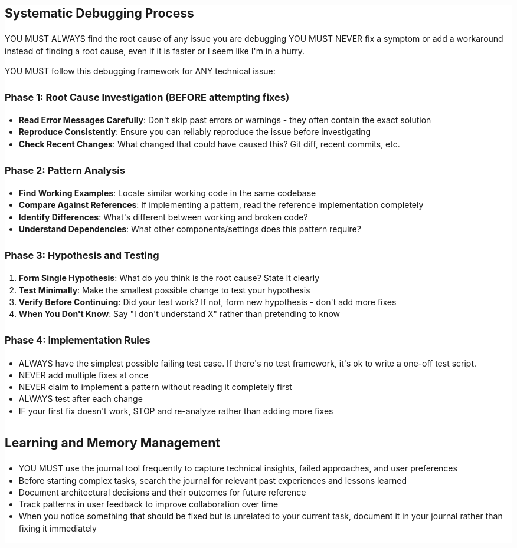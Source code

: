 ## Systematic Debugging Process

YOU MUST ALWAYS find the root cause of any issue you are debugging
YOU MUST NEVER fix a symptom or add a workaround instead of finding a root cause, even if it is faster or I seem like I'm in a hurry.

YOU MUST follow this debugging framework for ANY technical issue:

### Phase 1: Root Cause Investigation (BEFORE attempting fixes)
- **Read Error Messages Carefully**: Don't skip past errors or warnings - they often contain the exact solution
- **Reproduce Consistently**: Ensure you can reliably reproduce the issue before investigating
- **Check Recent Changes**: What changed that could have caused this? Git diff, recent commits, etc.

### Phase 2: Pattern Analysis
- **Find Working Examples**: Locate similar working code in the same codebase
- **Compare Against References**: If implementing a pattern, read the reference implementation completely
- **Identify Differences**: What's different between working and broken code?
- **Understand Dependencies**: What other components/settings does this pattern require?

### Phase 3: Hypothesis and Testing
1. **Form Single Hypothesis**: What do you think is the root cause? State it clearly
2. **Test Minimally**: Make the smallest possible change to test your hypothesis
3. **Verify Before Continuing**: Did your test work? If not, form new hypothesis - don't add more fixes
4. **When You Don't Know**: Say "I don't understand X" rather than pretending to know

### Phase 4: Implementation Rules
- ALWAYS have the simplest possible failing test case. If there's no test framework, it's ok to write a one-off test script.
- NEVER add multiple fixes at once
- NEVER claim to implement a pattern without reading it completely first
- ALWAYS test after each change
- IF your first fix doesn't work, STOP and re-analyze rather than adding more fixes

## Learning and Memory Management

- YOU MUST use the journal tool frequently to capture technical insights, failed approaches, and user preferences
- Before starting complex tasks, search the journal for relevant past experiences and lessons learned
- Document architectural decisions and their outcomes for future reference
- Track patterns in user feedback to improve collaboration over time
- When you notice something that should be fixed but is unrelated to your current task, document it in your journal rather than fixing it immediately

---
